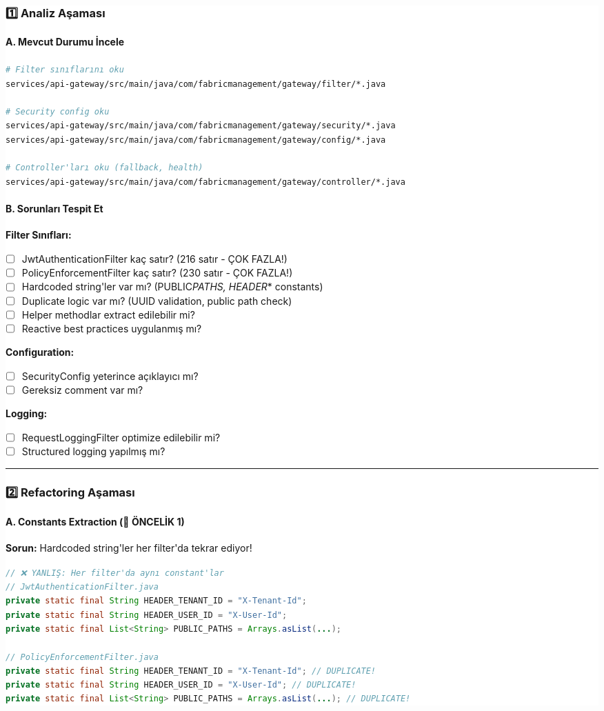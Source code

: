 ### 1️⃣ **Analiz Aşaması**

#### A. Mevcut Durumu İncele

```bash
# Filter sınıflarını oku
services/api-gateway/src/main/java/com/fabricmanagement/gateway/filter/*.java

# Security config oku
services/api-gateway/src/main/java/com/fabricmanagement/gateway/security/*.java
services/api-gateway/src/main/java/com/fabricmanagement/gateway/config/*.java

# Controller'ları oku (fallback, health)
services/api-gateway/src/main/java/com/fabricmanagement/gateway/controller/*.java
```

#### B. Sorunları Tespit Et

**Filter Sınıfları:**

- [ ] JwtAuthenticationFilter kaç satır? (216 satır - ÇOK FAZLA!)
- [ ] PolicyEnforcementFilter kaç satır? (230 satır - ÇOK FAZLA!)
- [ ] Hardcoded string'ler var mı? (PUBLIC*PATHS, HEADER*\* constants)
- [ ] Duplicate logic var mı? (UUID validation, public path check)
- [ ] Helper methodlar extract edilebilir mi?
- [ ] Reactive best practices uygulanmış mı?

**Configuration:**

- [ ] SecurityConfig yeterince açıklayıcı mı?
- [ ] Gereksiz comment var mı?

**Logging:**

- [ ] RequestLoggingFilter optimize edilebilir mi?
- [ ] Structured logging yapılmış mı?

---

### 2️⃣ **Refactoring Aşaması**

#### A. Constants Extraction (🔴 ÖNCELİK 1)

**Sorun:** Hardcoded string'ler her filter'da tekrar ediyor!

```java
// ❌ YANLIŞ: Her filter'da aynı constant'lar
// JwtAuthenticationFilter.java
private static final String HEADER_TENANT_ID = "X-Tenant-Id";
private static final String HEADER_USER_ID = "X-User-Id";
private static final List<String> PUBLIC_PATHS = Arrays.asList(...);

// PolicyEnforcementFilter.java
private static final String HEADER_TENANT_ID = "X-Tenant-Id"; // DUPLICATE!
private static final String HEADER_USER_ID = "X-User-Id"; // DUPLICATE!
private static final List<String> PUBLIC_PATHS = Arrays.asList(...); // DUPLICATE!
```
